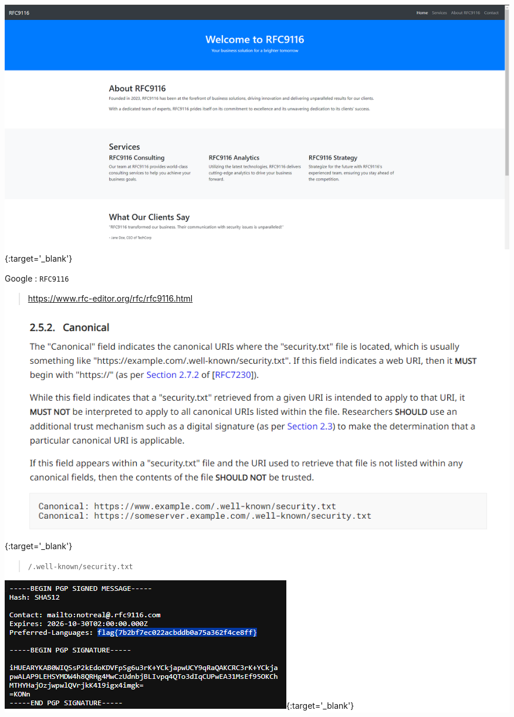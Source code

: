 ![](/assets/obsidian/10d227e4e4e7ea1536a30bd45e201d27.png){:target='_blank'}

Google : `RFC9116`

> https://www.rfc-editor.org/rfc/rfc9116.html

![](/assets/obsidian/9c2979643518a60e0a8ac6597cf13880.png){:target='_blank'}

> `/.well-known/security.txt`

![](/assets/obsidian/7adb1284bbf1824decf400dac76e7cdd.png){:target='_blank'}
